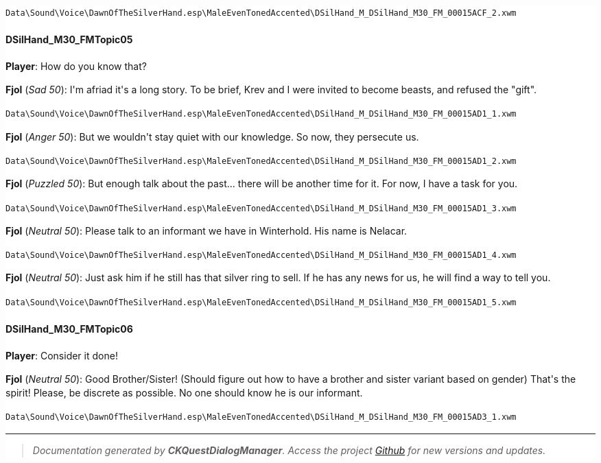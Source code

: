 ``Data\Sound\Voice\DawnOfTheSilverHand.esp\MaleEvenTonedAccented\DSilHand_M_DSilHand_M30_FM_00015ACF_2.xwm``    


#### DSilHand_M30_FMTopic05

**Player**: How do you know that?

**Fjol** (*Sad 50*): I'm afriad it's a long story. To be brief, Krev and I were invited to become beasts, and refused the "gift".     

``Data\Sound\Voice\DawnOfTheSilverHand.esp\MaleEvenTonedAccented\DSilHand_M_DSilHand_M30_FM_00015AD1_1.xwm``    

**Fjol** (*Anger 50*): But we wouldn't stay quiet with our knowledge. So now, they persecute us.    

``Data\Sound\Voice\DawnOfTheSilverHand.esp\MaleEvenTonedAccented\DSilHand_M_DSilHand_M30_FM_00015AD1_2.xwm``    

**Fjol** (*Puzzled 50*): But enough talk about the past...  there will be another time for it. For now, I have a task for you.    

``Data\Sound\Voice\DawnOfTheSilverHand.esp\MaleEvenTonedAccented\DSilHand_M_DSilHand_M30_FM_00015AD1_3.xwm``    

**Fjol** (*Neutral 50*): Please talk to an informant we have in Winterhold. His name is Nelacar.     

``Data\Sound\Voice\DawnOfTheSilverHand.esp\MaleEvenTonedAccented\DSilHand_M_DSilHand_M30_FM_00015AD1_4.xwm``    

**Fjol** (*Neutral 50*): Just ask him if he still has that silver ring to sell. If he has any news for us, he will find a way to tell you.    

``Data\Sound\Voice\DawnOfTheSilverHand.esp\MaleEvenTonedAccented\DSilHand_M_DSilHand_M30_FM_00015AD1_5.xwm``    


#### DSilHand_M30_FMTopic06

**Player**: Consider it done!

**Fjol** (*Neutral 50*): Good Brother/Sister! (Should figure out how to have a brother and sister variant based on gender) That's the spirit! Please, be discrete as possible. No one should know he is our informant.    

``Data\Sound\Voice\DawnOfTheSilverHand.esp\MaleEvenTonedAccented\DSilHand_M_DSilHand_M30_FM_00015AD3_1.xwm``    





*****

> _Documentation generated by **CKQuestDialogManager**. Access the project <a href="https://github.com/AndersonPaschoalon/CreationKit-DialogDocGen.git" target="_blank">Github</a> for new versions and updates._

